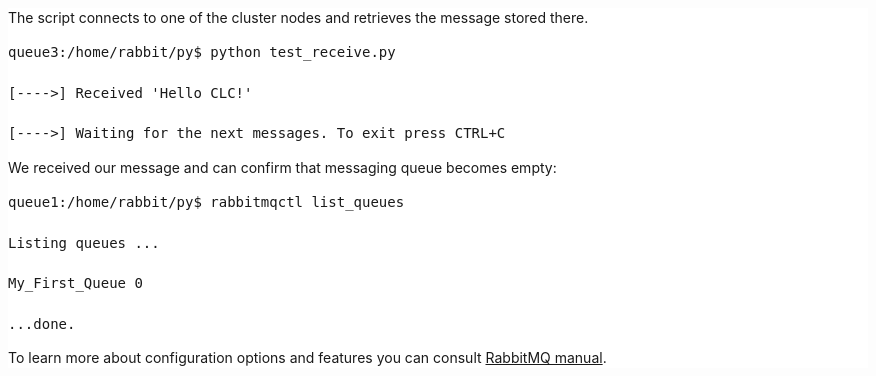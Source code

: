 The script connects to one of the cluster nodes and retrieves the message stored there.

<pre>
queue3:/home/rabbit/py$ python test_receive.py

[---->] Received 'Hello CLC!'

[---->] Waiting for the next messages. To exit press CTRL+C
</pre>

We received our message and can confirm that messaging queue becomes empty:

<pre>
queue1:/home/rabbit/py$ rabbitmqctl list_queues

Listing queues ...

My_First_Queue 0

...done.
</pre>

To learn more about configuration options and features you can consult <a href="http://www.rabbitmq.com/documentation.html">RabbitMQ manual</a>.
</div>
